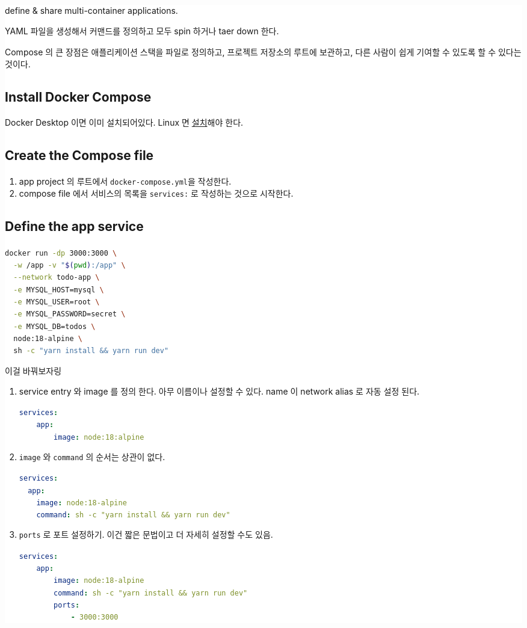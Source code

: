 define & share multi-container applications.

YAML 파일을 생성해서 커맨드를 정의하고 모두 spin 하거나 taer down 한다.

Compose 의 큰 장점은 애플리케이션 스택을 파일로 정의하고, 프로젝트 저장소의 루트에 보관하고, 다른 사람이 쉽게 기여할 수 있도록 할 수 있다는 것이다.

## Install Docker Compose

Docker Desktop 이면 이미 설치되어있다. Linux 면 [설치](https://docs.docker.com/compose/install/)해야 한다.

## Create the Compose file

1. app project 의 루트에서 `docker-compose.yml`을 작성한다.
2. compose file 에서 서비스의 목록을 `services:` 로 작성하는 것으로 시작한다.

## Define the app service

```bash
docker run -dp 3000:3000 \
  -w /app -v "$(pwd):/app" \
  --network todo-app \
  -e MYSQL_HOST=mysql \
  -e MYSQL_USER=root \
  -e MYSQL_PASSWORD=secret \
  -e MYSQL_DB=todos \
  node:18-alpine \
  sh -c "yarn install && yarn run dev"
```

이걸 바꿔보자링

1. service entry 와 image 를 정의 한다. 아무 이름이나 설정할 수 있다. name 이 network alias 로 자동 설정 된다.

    ```yaml
    services:
    	app:
    		image: node:18:alpine
    ```

2. `image` 와 `command` 의 순서는 상관이 없다.

    ```yaml
    services:
      app:
        image: node:18-alpine
        command: sh -c "yarn install && yarn run dev"
    ```

3. `ports` 로 포트 설정하기. 이건 짧은 문법이고 더 자세히 설정할 수도 있음.

    ```yaml
    services:
    	app:
    		image: node:18-alpine
    		command: sh -c "yarn install && yarn run dev"
    		ports:
    			- 3000:3000
    ```
